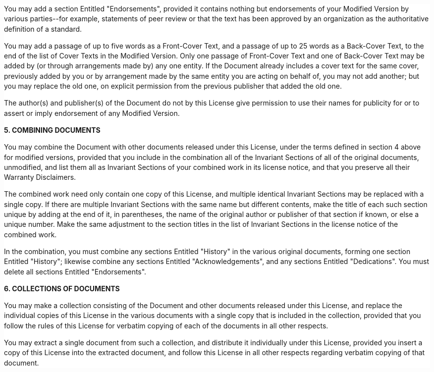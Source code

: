 You may add a section Entitled "Endorsements", provided it contains
nothing but endorsements of your Modified Version by various
parties--for example, statements of peer review or that the text has
been approved by an organization as the authoritative definition of a
standard.

You may add a passage of up to five words as a Front-Cover Text, and a
passage of up to 25 words as a Back-Cover Text, to the end of the list
of Cover Texts in the Modified Version. Only one passage of Front-Cover
Text and one of Back-Cover Text may be added by (or through arrangements
made by) any one entity. If the Document already includes a cover text
for the same cover, previously added by you or by arrangement made by
the same entity you are acting on behalf of, you may not add another;
but you may replace the old one, on explicit permission from the
previous publisher that added the old one.

The author(s) and publisher(s) of the Document do not by this License
give permission to use their names for publicity for or to assert or
imply endorsement of any Modified Version.

**5. COMBINING DOCUMENTS**

You may combine the Document with other documents released under this
License, under the terms defined in section 4 above for modified
versions, provided that you include in the combination all of the
Invariant Sections of all of the original documents, unmodified, and
list them all as Invariant Sections of your combined work in its license
notice, and that you preserve all their Warranty Disclaimers.

The combined work need only contain one copy of this License, and
multiple identical Invariant Sections may be replaced with a single
copy. If there are multiple Invariant Sections with the same name but
different contents, make the title of each such section unique by adding
at the end of it, in parentheses, the name of the original author or
publisher of that section if known, or else a unique number. Make the
same adjustment to the section titles in the list of Invariant Sections
in the license notice of the combined work.

In the combination, you must combine any sections Entitled "History" in
the various original documents, forming one section Entitled "History";
likewise combine any sections Entitled "Acknowledgements", and any
sections Entitled "Dedications". You must delete all sections Entitled
"Endorsements".

**6. COLLECTIONS OF DOCUMENTS**

You may make a collection consisting of the Document and other documents
released under this License, and replace the individual copies of this
License in the various documents with a single copy that is included in
the collection, provided that you follow the rules of this License for
verbatim copying of each of the documents in all other respects.

You may extract a single document from such a collection, and distribute
it individually under this License, provided you insert a copy of this
License into the extracted document, and follow this License in all
other respects regarding verbatim copying of that document.
